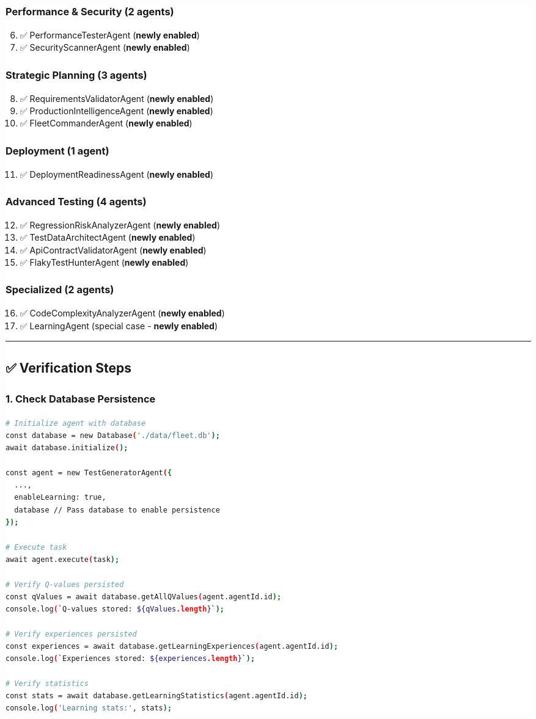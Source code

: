 ### Performance & Security (2 agents)
6. ✅ PerformanceTesterAgent (**newly enabled**)
7. ✅ SecurityScannerAgent (**newly enabled**)

### Strategic Planning (3 agents)
8. ✅ RequirementsValidatorAgent (**newly enabled**)
9. ✅ ProductionIntelligenceAgent (**newly enabled**)
10. ✅ FleetCommanderAgent (**newly enabled**)

### Deployment (1 agent)
11. ✅ DeploymentReadinessAgent (**newly enabled**)

### Advanced Testing (4 agents)
12. ✅ RegressionRiskAnalyzerAgent (**newly enabled**)
13. ✅ TestDataArchitectAgent (**newly enabled**)
14. ✅ ApiContractValidatorAgent (**newly enabled**)
15. ✅ FlakyTestHunterAgent (**newly enabled**)

### Specialized (2 agents)
16. ✅ CodeComplexityAnalyzerAgent (**newly enabled**)
17. ✅ LearningAgent (special case - **newly enabled**)

---

## ✅ Verification Steps

### 1. Check Database Persistence

```bash
# Initialize agent with database
const database = new Database('./data/fleet.db');
await database.initialize();

const agent = new TestGeneratorAgent({
  ...,
  enableLearning: true,
  database // Pass database to enable persistence
});

# Execute task
await agent.execute(task);

# Verify Q-values persisted
const qValues = await database.getAllQValues(agent.agentId.id);
console.log(`Q-values stored: ${qValues.length}`);

# Verify experiences persisted
const experiences = await database.getLearningExperiences(agent.agentId.id);
console.log(`Experiences stored: ${experiences.length}`);

# Verify statistics
const stats = await database.getLearningStatistics(agent.agentId.id);
console.log('Learning stats:', stats);
```
